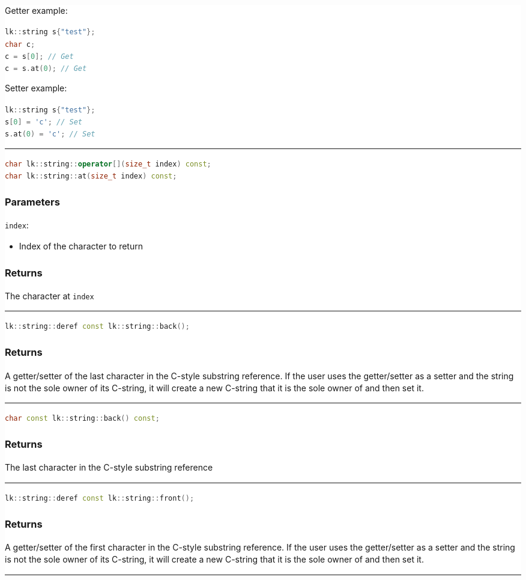 Getter example:
```cpp
lk::string s{"test"};
char c;
c = s[0]; // Get
c = s.at(0); // Get
```

Setter example:
```cpp
lk::string s{"test"};
s[0] = 'c'; // Set
s.at(0) = 'c'; // Set
```

---
```cpp
char lk::string::operator[](size_t index) const;
char lk::string::at(size_t index) const;
```

### Parameters
`index`:
- Index of the character to return

### Returns
The character at `index`

---
```cpp
lk::string::deref const lk::string::back();
```

### Returns
A getter/setter of the last character in the C-style substring reference. If the user uses the getter/setter as a setter and the string is not the sole owner of its C-string, it will create a new C-string that it is the sole owner of and then set it.

---
```cpp
char const lk::string::back() const;
```

### Returns
The last character in the C-style substring reference

---
```cpp
lk::string::deref const lk::string::front();
```

### Returns
A getter/setter of the first character in the C-style substring reference. If the user uses the getter/setter as a setter and the string is not the sole owner of its C-string, it will create a new C-string that it is the sole owner of and then set it.

---